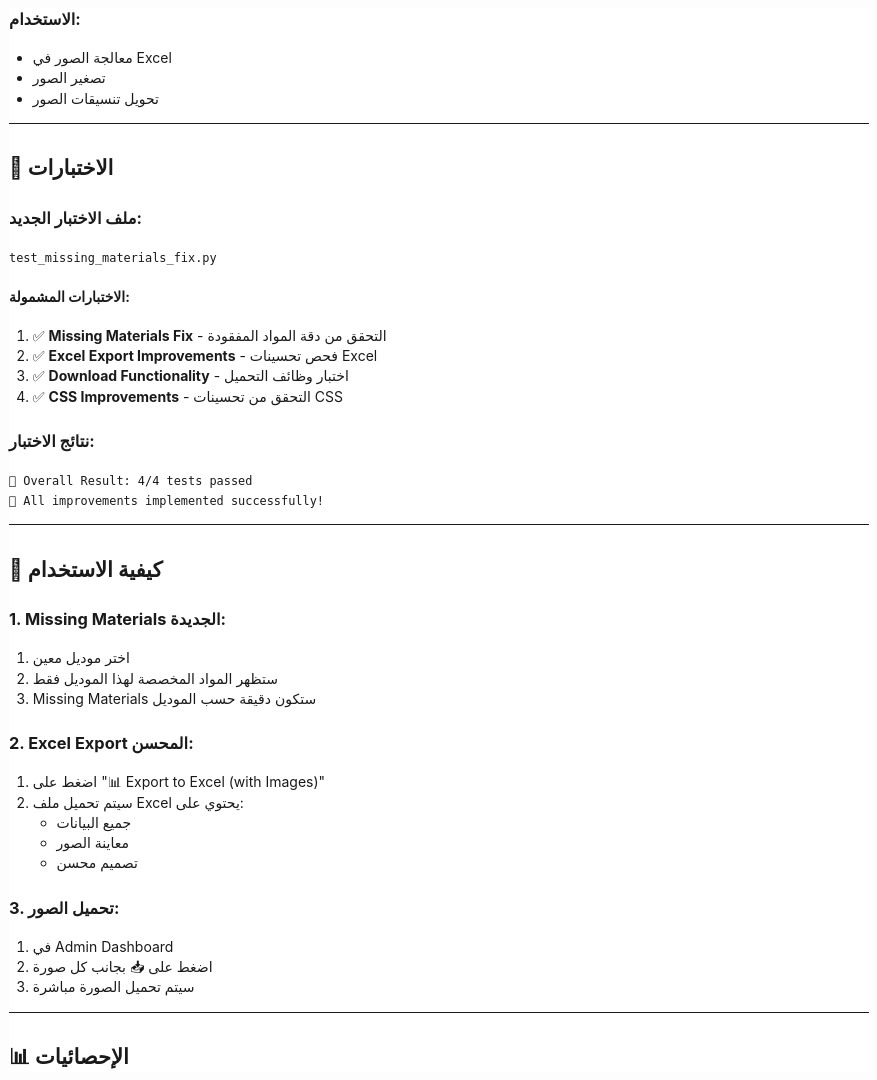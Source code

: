 ### **الاستخدام:**
- معالجة الصور في Excel
- تصغير الصور
- تحويل تنسيقات الصور

---

## 🧪 الاختبارات

### **ملف الاختبار الجديد:**
`test_missing_materials_fix.py`

#### **الاختبارات المشمولة:**
1. ✅ **Missing Materials Fix** - التحقق من دقة المواد المفقودة
2. ✅ **Excel Export Improvements** - فحص تحسينات Excel
3. ✅ **Download Functionality** - اختبار وظائف التحميل
4. ✅ **CSS Improvements** - التحقق من تحسينات CSS

### **نتائج الاختبار:**
```
🎯 Overall Result: 4/4 tests passed
🎉 All improvements implemented successfully!
```

---

## 🚀 كيفية الاستخدام

### **1. Missing Materials الجديدة:**
1. اختر موديل معين
2. ستظهر المواد المخصصة لهذا الموديل فقط
3. Missing Materials ستكون دقيقة حسب الموديل

### **2. Excel Export المحسن:**
1. اضغط على "📊 Export to Excel (with Images)"
2. سيتم تحميل ملف Excel يحتوي على:
   - جميع البيانات
   - معاينة الصور
   - تصميم محسن

### **3. تحميل الصور:**
1. في Admin Dashboard
2. اضغط على 📥 بجانب كل صورة
3. سيتم تحميل الصورة مباشرة

---

## 📊 الإحصائيات
